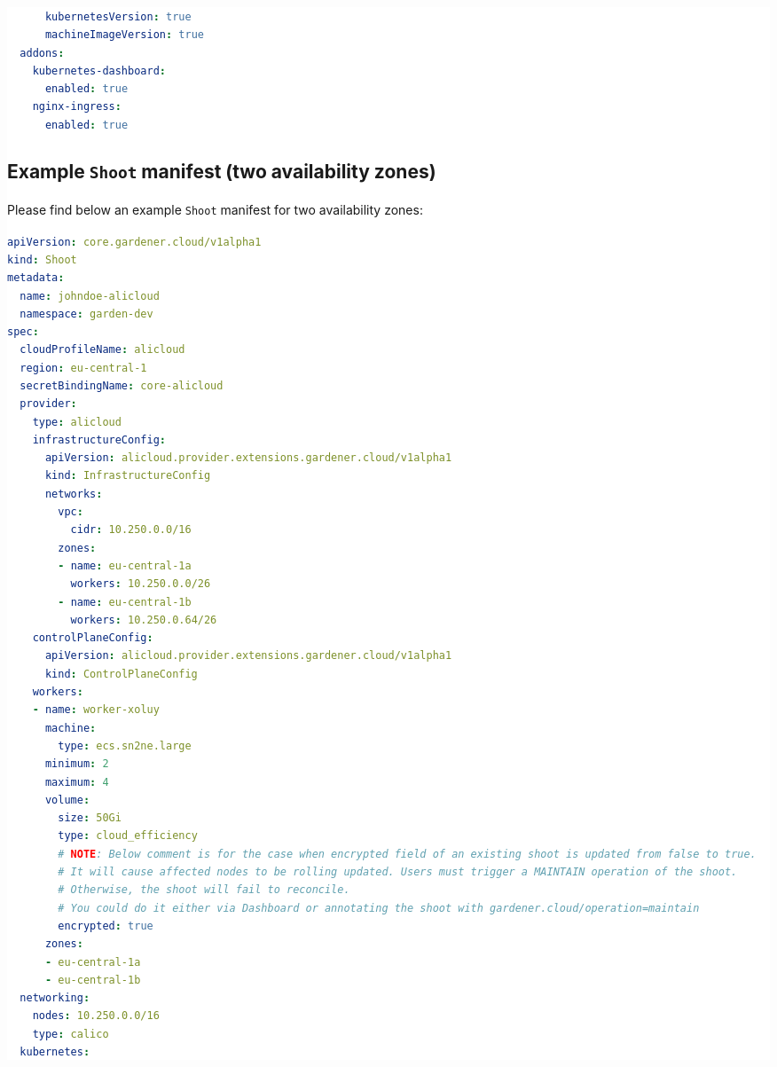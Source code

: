```yaml
      kubernetesVersion: true
      machineImageVersion: true
  addons:
    kubernetes-dashboard:
      enabled: true
    nginx-ingress:
      enabled: true
```

## Example `Shoot` manifest (two availability zones)

Please find below an example `Shoot` manifest for two availability zones:

```yaml
apiVersion: core.gardener.cloud/v1alpha1
kind: Shoot
metadata:
  name: johndoe-alicloud
  namespace: garden-dev
spec:
  cloudProfileName: alicloud
  region: eu-central-1
  secretBindingName: core-alicloud
  provider:
    type: alicloud
    infrastructureConfig:
      apiVersion: alicloud.provider.extensions.gardener.cloud/v1alpha1
      kind: InfrastructureConfig
      networks:
        vpc:
          cidr: 10.250.0.0/16
        zones:
        - name: eu-central-1a
          workers: 10.250.0.0/26
        - name: eu-central-1b
          workers: 10.250.0.64/26
    controlPlaneConfig:
      apiVersion: alicloud.provider.extensions.gardener.cloud/v1alpha1
      kind: ControlPlaneConfig
    workers:
    - name: worker-xoluy
      machine:
        type: ecs.sn2ne.large
      minimum: 2
      maximum: 4
      volume:
        size: 50Gi
        type: cloud_efficiency
        # NOTE: Below comment is for the case when encrypted field of an existing shoot is updated from false to true. 
        # It will cause affected nodes to be rolling updated. Users must trigger a MAINTAIN operation of the shoot. 
        # Otherwise, the shoot will fail to reconcile.
        # You could do it either via Dashboard or annotating the shoot with gardener.cloud/operation=maintain
        encrypted: true
      zones:
      - eu-central-1a
      - eu-central-1b
  networking:
    nodes: 10.250.0.0/16
    type: calico
  kubernetes:
```